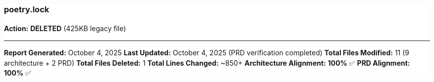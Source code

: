 ### poetry.lock

**Action:** **DELETED** (425KB legacy file)

---

**Report Generated:** October 4, 2025
**Last Updated:** October 4, 2025 (PRD verification completed)
**Total Files Modified:** 11 (9 architecture + 2 PRD)
**Total Files Deleted:** 1
**Total Lines Changed:** ~850+
**Architecture Alignment:** **100%** ✅
**PRD Alignment:** **100%** ✅
